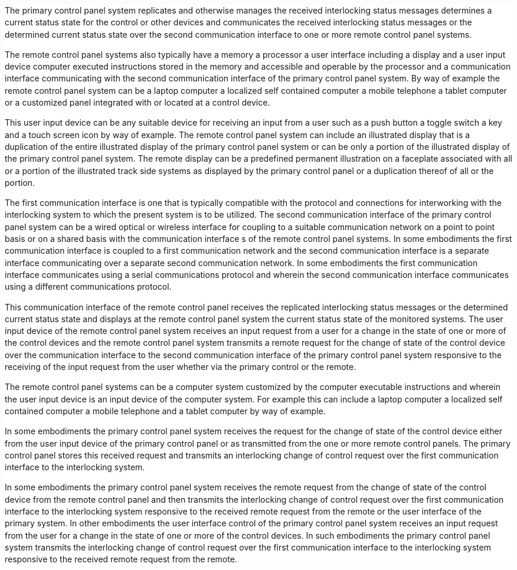 The primary control panel system replicates and otherwise manages the received interlocking status messages determines a current status state for the control or other devices and communicates the received interlocking status messages or the determined current status state over the second communication interface to one or more remote control panel systems.

The remote control panel systems also typically have a memory a processor a user interface including a display and a user input device computer executed instructions stored in the memory and accessible and operable by the processor and a communication interface communicating with the second communication interface of the primary control panel system. By way of example the remote control panel system can be a laptop computer a localized self contained computer a mobile telephone a tablet computer or a customized panel integrated with or located at a control device.

This user input device can be any suitable device for receiving an input from a user such as a push button a toggle switch a key and a touch screen icon by way of example. The remote control panel system can include an illustrated display that is a duplication of the entire illustrated display of the primary control panel system or can be only a portion of the illustrated display of the primary control panel system. The remote display can be a predefined permanent illustration on a faceplate associated with all or a portion of the illustrated track side systems as displayed by the primary control panel or a duplication thereof of all or the portion.

The first communication interface is one that is typically compatible with the protocol and connections for interworking with the interlocking system to which the present system is to be utilized. The second communication interface of the primary control panel system can be a wired optical or wireless interface for coupling to a suitable communication network on a point to point basis or on a shared basis with the communication interface s of the remote control panel systems. In some embodiments the first communication interface is coupled to a first communication network and the second communication interface is a separate interface communicating over a separate second communication network. In some embodiments the first communication interface communicates using a serial communications protocol and wherein the second communication interface communicates using a different communications protocol.

This communication interface of the remote control panel receives the replicated interlocking status messages or the determined current status state and displays at the remote control panel system the current status state of the monitored systems. The user input device of the remote control panel system receives an input request from a user for a change in the state of one or more of the control devices and the remote control panel system transmits a remote request for the change of state of the control device over the communication interface to the second communication interface of the primary control panel system responsive to the receiving of the input request from the user whether via the primary control or the remote.

The remote control panel systems can be a computer system customized by the computer executable instructions and wherein the user input device is an input device of the computer system. For example this can include a laptop computer a localized self contained computer a mobile telephone and a tablet computer by way of example.

In some embodiments the primary control panel system receives the request for the change of state of the control device either from the user input device of the primary control panel or as transmitted from the one or more remote control panels. The primary control panel stores this received request and transmits an interlocking change of control request over the first communication interface to the interlocking system.

In some embodiments the primary control panel system receives the remote request from the change of state of the control device from the remote control panel and then transmits the interlocking change of control request over the first communication interface to the interlocking system responsive to the received remote request from the remote or the user interface of the primary system. In other embodiments the user interface control of the primary control panel system receives an input request from the user for a change in the state of one or more of the control devices. In such embodiments the primary control panel system transmits the interlocking change of control request over the first communication interface to the interlocking system responsive to the received remote request from the remote.
